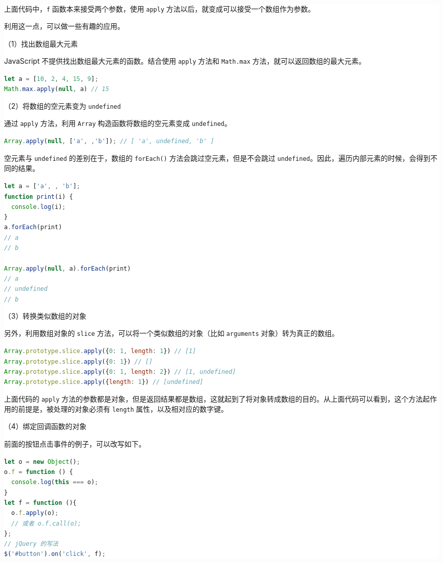 上面代码中，`f` 函数本来接受两个参数，使用 `apply` 方法以后，就变成可以接受一个数组作为参数。

利用这一点，可以做一些有趣的应用。

（1）找出数组最大元素

JavaScript 不提供找出数组最大元素的函数。结合使用 `apply` 方法和 `Math.max` 方法，就可以返回数组的最大元素。

```javascript
let a = [10, 2, 4, 15, 9];
Math.max.apply(null, a) // 15
```

（2）将数组的空元素变为 `undefined`

通过 `apply` 方法，利用 `Array` 构造函数将数组的空元素变成 `undefined`。

```javascript
Array.apply(null, ['a', ,'b']); // [ 'a', undefined, 'b' ]
```

空元素与 `undefined` 的差别在于，数组的 `forEach()` 方法会跳过空元素，但是不会跳过 `undefined`。因此，遍历内部元素的时候，会得到不同的结果。

```javascript
let a = ['a', , 'b'];
function print(i) {
  console.log(i);
}
a.forEach(print)
// a
// b

Array.apply(null, a).forEach(print)
// a
// undefined
// b
```

（3）转换类似数组的对象

另外，利用数组对象的 `slice` 方法，可以将一个类似数组的对象（比如 `arguments` 对象）转为真正的数组。

```javascript
Array.prototype.slice.apply({0: 1, length: 1}) // [1]
Array.prototype.slice.apply({0: 1}) // []
Array.prototype.slice.apply({0: 1, length: 2}) // [1, undefined]
Array.prototype.slice.apply({length: 1}) // [undefined]
```

上面代码的 `apply` 方法的参数都是对象，但是返回结果都是数组，这就起到了将对象转成数组的目的。从上面代码可以看到，这个方法起作用的前提是，被处理的对象必须有 `length` 属性，以及相对应的数字键。

（4）绑定回调函数的对象

前面的按钮点击事件的例子，可以改写如下。

```javascript
let o = new Object();
o.f = function () {
  console.log(this === o);
}
let f = function (){
  o.f.apply(o);
  // 或者 o.f.call(o);
};
// jQuery 的写法
$('#button').on('click', f);
```
